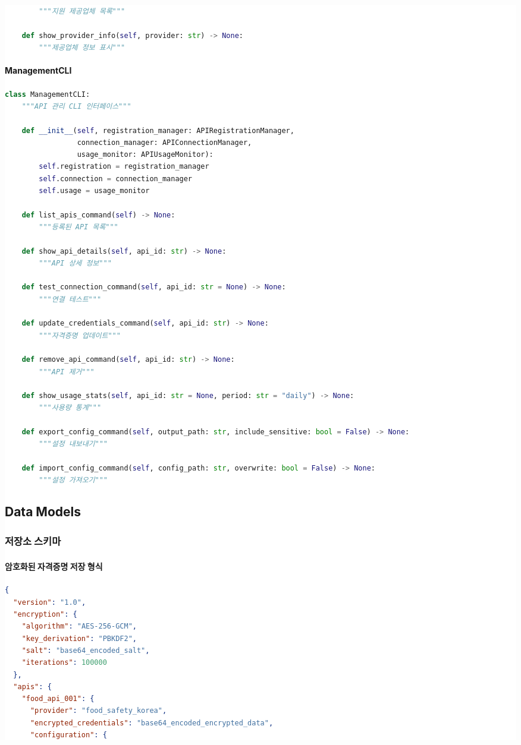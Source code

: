 ```python
        """지원 제공업체 목록"""

    def show_provider_info(self, provider: str) -> None:
        """제공업체 정보 표시"""
```

#### ManagementCLI

```python
class ManagementCLI:
    """API 관리 CLI 인터페이스"""

    def __init__(self, registration_manager: APIRegistrationManager,
                 connection_manager: APIConnectionManager,
                 usage_monitor: APIUsageMonitor):
        self.registration = registration_manager
        self.connection = connection_manager
        self.usage = usage_monitor

    def list_apis_command(self) -> None:
        """등록된 API 목록"""

    def show_api_details(self, api_id: str) -> None:
        """API 상세 정보"""

    def test_connection_command(self, api_id: str = None) -> None:
        """연결 테스트"""

    def update_credentials_command(self, api_id: str) -> None:
        """자격증명 업데이트"""

    def remove_api_command(self, api_id: str) -> None:
        """API 제거"""

    def show_usage_stats(self, api_id: str = None, period: str = "daily") -> None:
        """사용량 통계"""

    def export_config_command(self, output_path: str, include_sensitive: bool = False) -> None:
        """설정 내보내기"""

    def import_config_command(self, config_path: str, overwrite: bool = False) -> None:
        """설정 가져오기"""
```

## Data Models

### 저장소 스키마

#### 암호화된 자격증명 저장 형식

```json
{
  "version": "1.0",
  "encryption": {
    "algorithm": "AES-256-GCM",
    "key_derivation": "PBKDF2",
    "salt": "base64_encoded_salt",
    "iterations": 100000
  },
  "apis": {
    "food_api_001": {
      "provider": "food_safety_korea",
      "encrypted_credentials": "base64_encoded_encrypted_data",
      "configuration": {
```